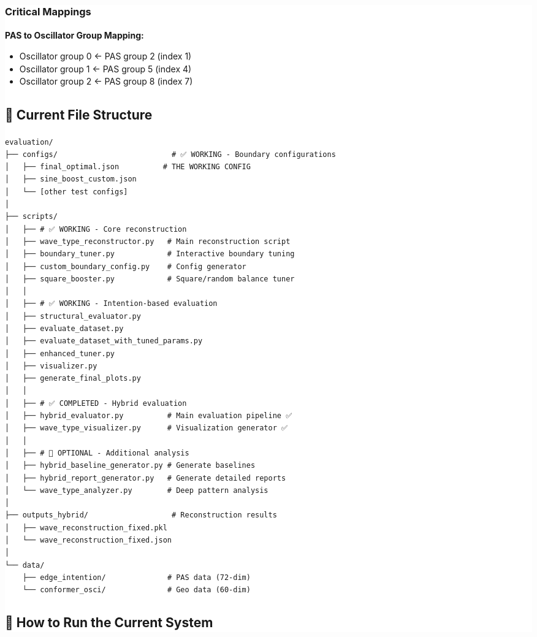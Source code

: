 ### Critical Mappings

**PAS to Oscillator Group Mapping:**
- Oscillator group 0 ← PAS group 2 (index 1)
- Oscillator group 1 ← PAS group 5 (index 4)
- Oscillator group 2 ← PAS group 8 (index 7)

## 📁 Current File Structure

```
evaluation/
├── configs/                          # ✅ WORKING - Boundary configurations
│   ├── final_optimal.json          # THE WORKING CONFIG
│   ├── sine_boost_custom.json
│   └── [other test configs]
│
├── scripts/
│   ├── # ✅ WORKING - Core reconstruction
│   ├── wave_type_reconstructor.py   # Main reconstruction script
│   ├── boundary_tuner.py            # Interactive boundary tuning
│   ├── custom_boundary_config.py    # Config generator
│   ├── square_booster.py            # Square/random balance tuner
│   │
│   ├── # ✅ WORKING - Intention-based evaluation
│   ├── structural_evaluator.py      
│   ├── evaluate_dataset.py          
│   ├── evaluate_dataset_with_tuned_params.py
│   ├── enhanced_tuner.py            
│   ├── visualizer.py                
│   ├── generate_final_plots.py      
│   │
│   ├── # ✅ COMPLETED - Hybrid evaluation
│   ├── hybrid_evaluator.py          # Main evaluation pipeline ✅
│   ├── wave_type_visualizer.py      # Visualization generator ✅
│   │
│   ├── # 📝 OPTIONAL - Additional analysis
│   ├── hybrid_baseline_generator.py # Generate baselines
│   ├── hybrid_report_generator.py   # Generate detailed reports
│   └── wave_type_analyzer.py        # Deep pattern analysis
│
├── outputs_hybrid/                   # Reconstruction results
│   ├── wave_reconstruction_fixed.pkl
│   └── wave_reconstruction_fixed.json
│
└── data/
    ├── edge_intention/              # PAS data (72-dim)
    └── conformer_osci/              # Geo data (60-dim)
```

## 🚀 How to Run the Current System
